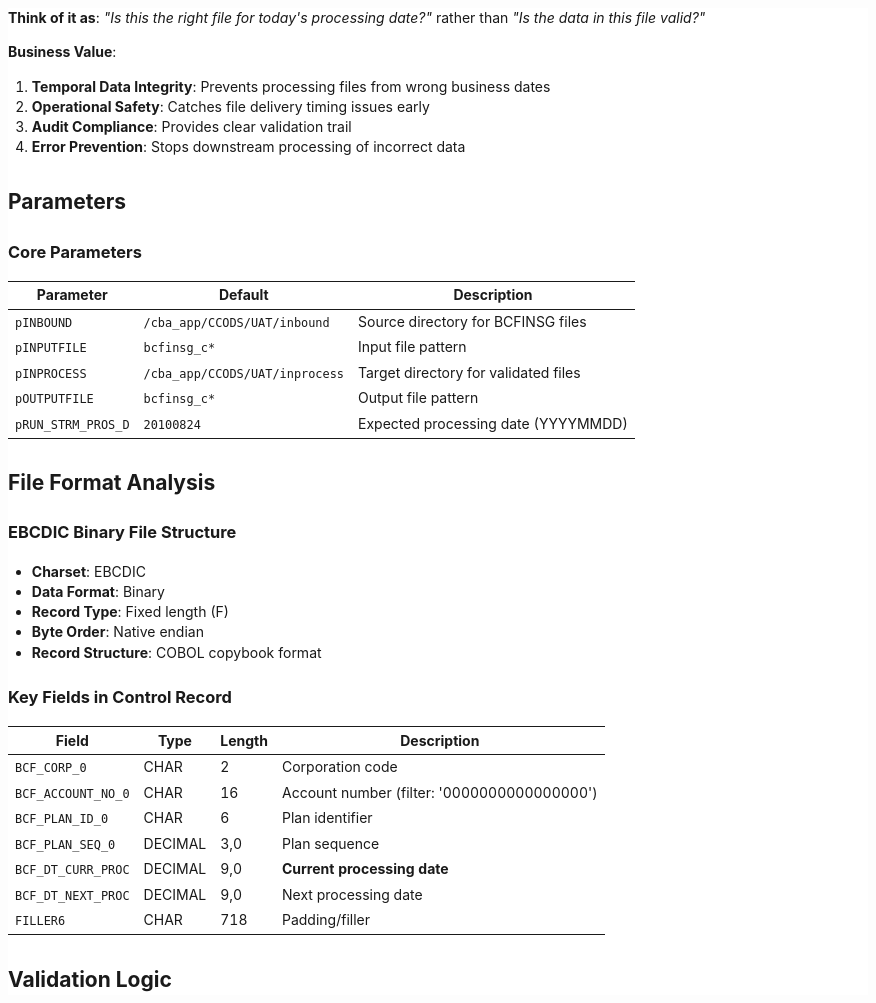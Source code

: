 **Think of it as**: *"Is this the right file for today's processing date?"* rather than *"Is the data in this file valid?"*

**Business Value**:
1. **Temporal Data Integrity**: Prevents processing files from wrong business dates
2. **Operational Safety**: Catches file delivery timing issues early  
3. **Audit Compliance**: Provides clear validation trail
4. **Error Prevention**: Stops downstream processing of incorrect data

## Parameters

### **Core Parameters**
| Parameter | Default | Description |
|-----------|---------|-------------|
| `pINBOUND` | `/cba_app/CCODS/UAT/inbound` | Source directory for BCFINSG files |
| `pINPUTFILE` | `bcfinsg_c*` | Input file pattern |
| `pINPROCESS` | `/cba_app/CCODS/UAT/inprocess` | Target directory for validated files |
| `pOUTPUTFILE` | `bcfinsg_c*` | Output file pattern |
| `pRUN_STRM_PROS_D` | `20100824` | Expected processing date (YYYYMMDD) |

## File Format Analysis

### **EBCDIC Binary File Structure**
- **Charset**: EBCDIC
- **Data Format**: Binary
- **Record Type**: Fixed length (F)
- **Byte Order**: Native endian
- **Record Structure**: COBOL copybook format

### **Key Fields in Control Record**
| Field | Type | Length | Description |
|-------|------|--------|-------------|
| `BCF_CORP_0` | CHAR | 2 | Corporation code |
| `BCF_ACCOUNT_NO_0` | CHAR | 16 | Account number (filter: '0000000000000000') |
| `BCF_PLAN_ID_0` | CHAR | 6 | Plan identifier |
| `BCF_PLAN_SEQ_0` | DECIMAL | 3,0 | Plan sequence |
| `BCF_DT_CURR_PROC` | DECIMAL | 9,0 | **Current processing date** |
| `BCF_DT_NEXT_PROC` | DECIMAL | 9,0 | Next processing date |
| `FILLER6` | CHAR | 718 | Padding/filler |

## Validation Logic
